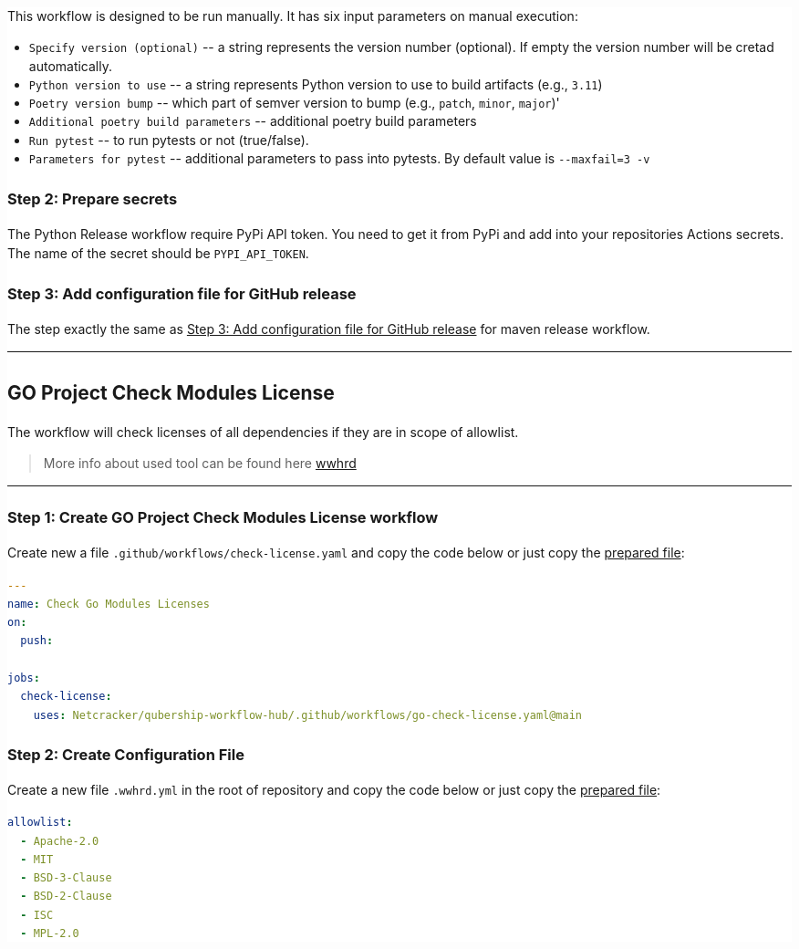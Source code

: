 This workflow is designed to be run manually. It has six input parameters on manual execution:

- `Specify version (optional)` -- a string represents the version number (optional). If empty the version number will be cretad automatically.
- `Python version to use` -- a string represents Python version to use to build artifacts (e.g., `3.11`)
- `Poetry version bump` -- which part of semver version to bump (e.g., `patch`, `minor`, `major`)'
- `Additional poetry build parameters` -- additional poetry build parameters
- `Run pytest` -- to run pytests or not (true/false).
- `Parameters for pytest` -- additional parameters to pass into pytests. By default value is `--maxfail=3 -v`

### Step 2: Prepare secrets

The Python Release workflow require PyPi API token. You need to get it from PyPi and add into your repositories Actions secrets. The name of the secret should be `PYPI_API_TOKEN`.

### Step 3: Add configuration file for GitHub release

The step exactly the same as [Step 3: Add configuration file for GitHub release](#step-3-add-configuration-file-for-github-release) for maven release workflow.

---

## GO Project Check Modules License

The workflow will check licenses of all dependencies if they are in scope of allowlist.

> More info about used tool can be found here [wwhrd](https://github.com/frapposelli/wwhrd)

---

### Step 1: Create GO Project Check Modules License workflow

Create new a file `.github/workflows/check-license.yaml` and copy the code below or just copy the [prepared file](./docs/examples/check-license.yaml):

```yaml
---
name: Check Go Modules Licenses
on:
  push:

jobs:
  check-license:
    uses: Netcracker/qubership-workflow-hub/.github/workflows/go-check-license.yaml@main
```

### Step 2: Create Configuration File

Create a new file `.wwhrd.yml` in the root of repository and copy the code below or just copy the [prepared file](./docs/examples/.wwhrd.yml):

```yaml
allowlist:
  - Apache-2.0
  - MIT
  - BSD-3-Clause
  - BSD-2-Clause
  - ISC
  - MPL-2.0
```
